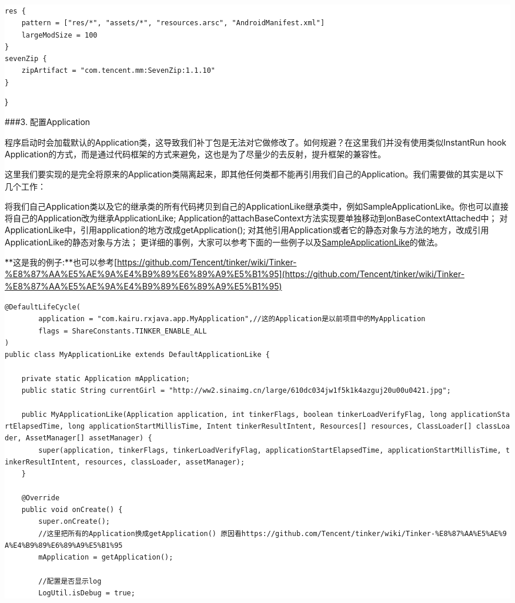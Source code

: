     res {
        pattern = ["res/*", "assets/*", "resources.arsc", "AndroidManifest.xml"]
        largeModSize = 100
    }
    sevenZip {
        zipArtifact = "com.tencent.mm:SevenZip:1.1.10"
    }
}


###3. 配置Application

程序启动时会加载默认的Application类，这导致我们补丁包是无法对它做修改了。如何规避？在这里我们并没有使用类似InstantRun hook Application的方式，而是通过代码框架的方式来避免，这也是为了尽量少的去反射，提升框架的兼容性。

这里我们要实现的是完全将原来的Application类隔离起来，即其他任何类都不能再引用我们自己的Application。我们需要做的其实是以下几个工作：

将我们自己Application类以及它的继承类的所有代码拷贝到自己的ApplicationLike继承类中，例如SampleApplicationLike。你也可以直接将自己的Application改为继承ApplicationLike;
Application的attachBaseContext方法实现要单独移动到onBaseContextAttached中；
对ApplicationLike中，引用application的地方改成getApplication();
对其他引用Application或者它的静态对象与方法的地方，改成引用ApplicationLike的静态对象与方法；
更详细的事例，大家可以参考下面的一些例子以及[SampleApplicationLike](https://github.com/Tencent/tinker/blob/master/tinker-sample-android/app/src/main/java/tinker/sample/android/app/SampleApplicationLike.java)的做法。

**这是我的例子:**也可以参考[https://github.com/Tencent/tinker/wiki/Tinker-%E8%87%AA%E5%AE%9A%E4%B9%89%E6%89%A9%E5%B1%95](https://github.com/Tencent/tinker/wiki/Tinker-%E8%87%AA%E5%AE%9A%E4%B9%89%E6%89%A9%E5%B1%95)
	

	@DefaultLifeCycle(
	        application = "com.kairu.rxjava.app.MyApplication",//这的Application是以前项目中的MyApplication
	        flags = ShareConstants.TINKER_ENABLE_ALL
	)
	public class MyApplicationLike extends DefaultApplicationLike {
	
	    private static Application mApplication;
	    public static String currentGirl = "http://ww2.sinaimg.cn/large/610dc034jw1f5k1k4azguj20u00u0421.jpg";
	
	    public MyApplicationLike(Application application, int tinkerFlags, boolean tinkerLoadVerifyFlag, long applicationStartElapsedTime, long applicationStartMillisTime, Intent tinkerResultIntent, Resources[] resources, ClassLoader[] classLoader, AssetManager[] assetManager) {
	        super(application, tinkerFlags, tinkerLoadVerifyFlag, applicationStartElapsedTime, applicationStartMillisTime, tinkerResultIntent, resources, classLoader, assetManager);
	    }
	
	    @Override
	    public void onCreate() {
	        super.onCreate();
			//这里把所有的Application换成getApplication() 原因看https://github.com/Tencent/tinker/wiki/Tinker-%E8%87%AA%E5%AE%9A%E4%B9%89%E6%89%A9%E5%B1%95
	        mApplication = getApplication();
	
	        //配置是否显示log
	        LogUtil.isDebug = true;
	